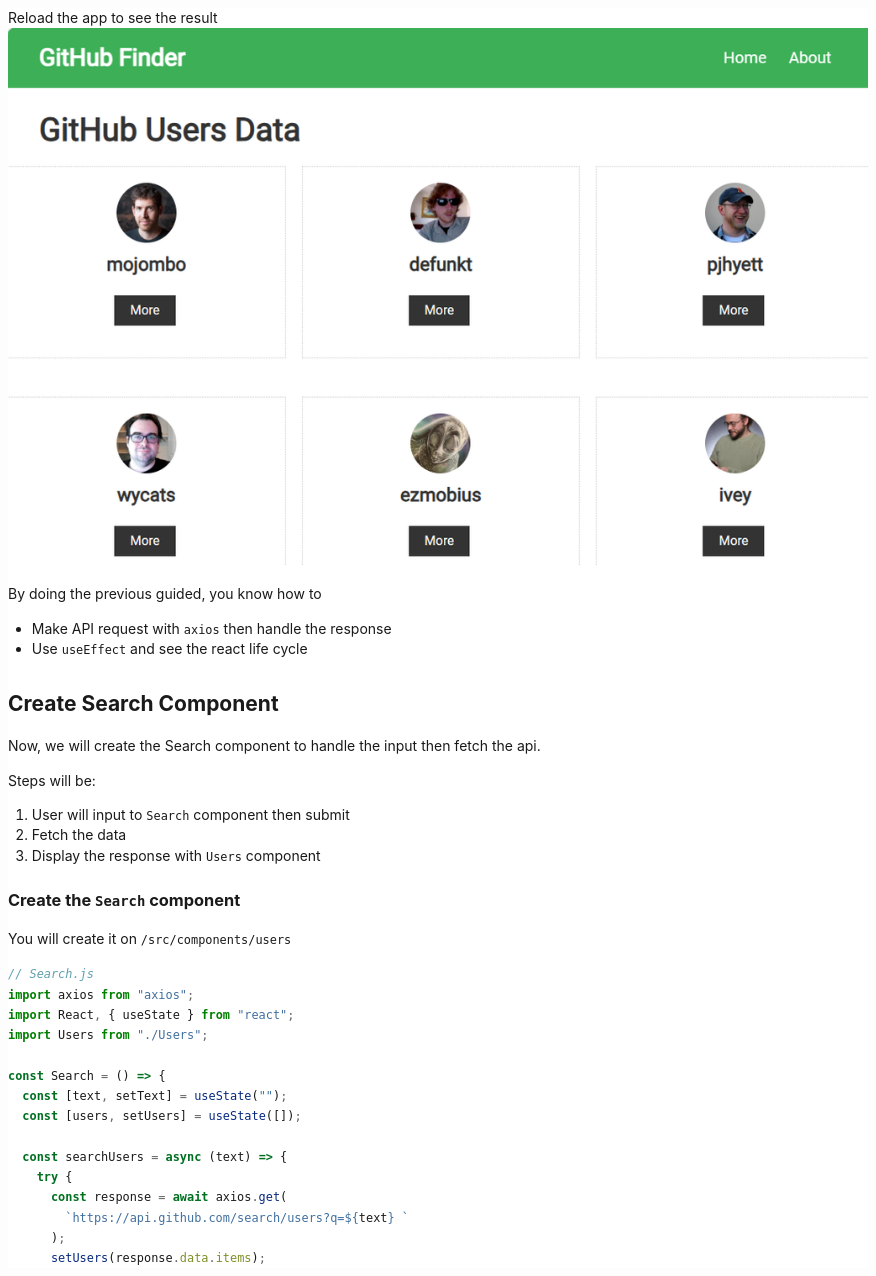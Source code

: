 
Reload the app to see the result
![alt text](image-3.png)

By doing the previous guided, you know how to

- Make API request with `axios` then handle the response
- Use `useEffect` and see the react life cycle

## Create Search Component

Now, we will create the Search component to handle the input then fetch the api.

Steps will be:

1. User will input to `Search` component then submit
2. Fetch the data
3. Display the response with `Users` component

### Create the `Search` component

You will create it on `/src/components/users`

```js
// Search.js
import axios from "axios";
import React, { useState } from "react";
import Users from "./Users";

const Search = () => {
  const [text, setText] = useState("");
  const [users, setUsers] = useState([]);

  const searchUsers = async (text) => {
    try {
      const response = await axios.get(
        `https://api.github.com/search/users?q=${text} `
      );
      setUsers(response.data.items);
```